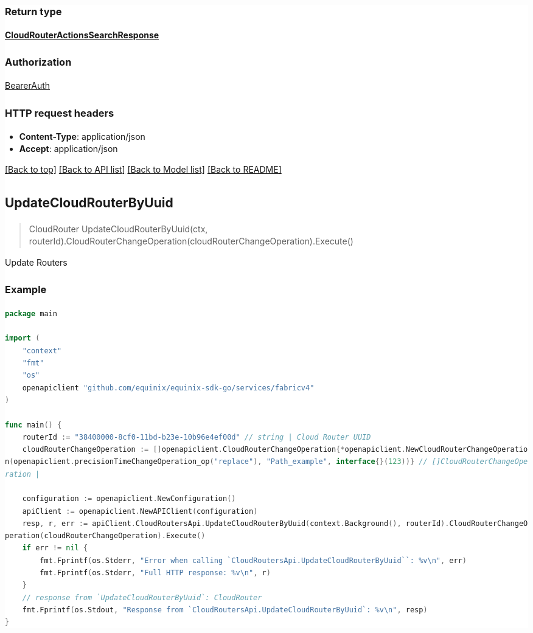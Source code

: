 ### Return type

[**CloudRouterActionsSearchResponse**](CloudRouterActionsSearchResponse.md)

### Authorization

[BearerAuth](../README.md#BearerAuth)

### HTTP request headers

- **Content-Type**: application/json
- **Accept**: application/json

[[Back to top]](#) [[Back to API list]](../README.md#documentation-for-api-endpoints)
[[Back to Model list]](../README.md#documentation-for-models)
[[Back to README]](../README.md)


## UpdateCloudRouterByUuid

> CloudRouter UpdateCloudRouterByUuid(ctx, routerId).CloudRouterChangeOperation(cloudRouterChangeOperation).Execute()

Update Routers



### Example

```go
package main

import (
	"context"
	"fmt"
	"os"
	openapiclient "github.com/equinix/equinix-sdk-go/services/fabricv4"
)

func main() {
	routerId := "38400000-8cf0-11bd-b23e-10b96e4ef00d" // string | Cloud Router UUID
	cloudRouterChangeOperation := []openapiclient.CloudRouterChangeOperation{*openapiclient.NewCloudRouterChangeOperation(openapiclient.precisionTimeChangeOperation_op("replace"), "Path_example", interface{}(123))} // []CloudRouterChangeOperation | 

	configuration := openapiclient.NewConfiguration()
	apiClient := openapiclient.NewAPIClient(configuration)
	resp, r, err := apiClient.CloudRoutersApi.UpdateCloudRouterByUuid(context.Background(), routerId).CloudRouterChangeOperation(cloudRouterChangeOperation).Execute()
	if err != nil {
		fmt.Fprintf(os.Stderr, "Error when calling `CloudRoutersApi.UpdateCloudRouterByUuid``: %v\n", err)
		fmt.Fprintf(os.Stderr, "Full HTTP response: %v\n", r)
	}
	// response from `UpdateCloudRouterByUuid`: CloudRouter
	fmt.Fprintf(os.Stdout, "Response from `CloudRoutersApi.UpdateCloudRouterByUuid`: %v\n", resp)
}
```
